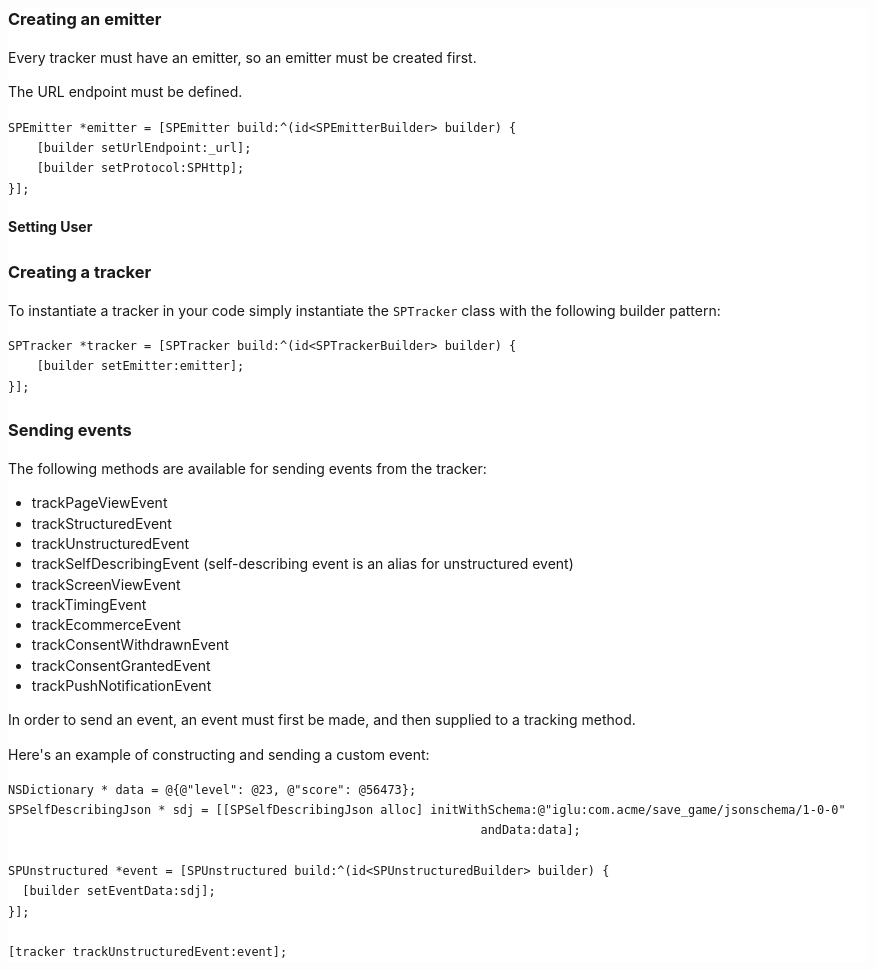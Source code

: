 ### Creating an emitter

Every tracker must have an emitter, so an emitter must be created first.

The URL endpoint must be defined.

```objc
SPEmitter *emitter = [SPEmitter build:^(id<SPEmitterBuilder> builder) {
    [builder setUrlEndpoint:_url];
    [builder setProtocol:SPHttp];
}];
```

#### Setting User

### Creating a tracker

To instantiate a tracker in your code simply instantiate the `SPTracker` class with the following builder pattern:

```objc
SPTracker *tracker = [SPTracker build:^(id<SPTrackerBuilder> builder) {
    [builder setEmitter:emitter];
}];
```

### Sending events

The following methods are available for sending events from the tracker:

- trackPageViewEvent
- trackStructuredEvent
- trackUnstructuredEvent
- trackSelfDescribingEvent (self-describing event is an alias for unstructured event)
- trackScreenViewEvent
- trackTimingEvent
- trackEcommerceEvent
- trackConsentWithdrawnEvent
- trackConsentGrantedEvent
- trackPushNotificationEvent

In order to send an event, an event must first be made, and then supplied to a tracking method.

Here's an example of constructing and sending a custom event:

```objc
NSDictionary * data = @{@"level": @23, @"score": @56473};
SPSelfDescribingJson * sdj = [[SPSelfDescribingJson alloc] initWithSchema:@"iglu:com.acme/save_game/jsonschema/1-0-0"
                                                                  andData:data];

SPUnstructured *event = [SPUnstructured build:^(id<SPUnstructuredBuilder> builder) {
  [builder setEventData:sdj];
}];

[tracker trackUnstructuredEvent:event];
```
